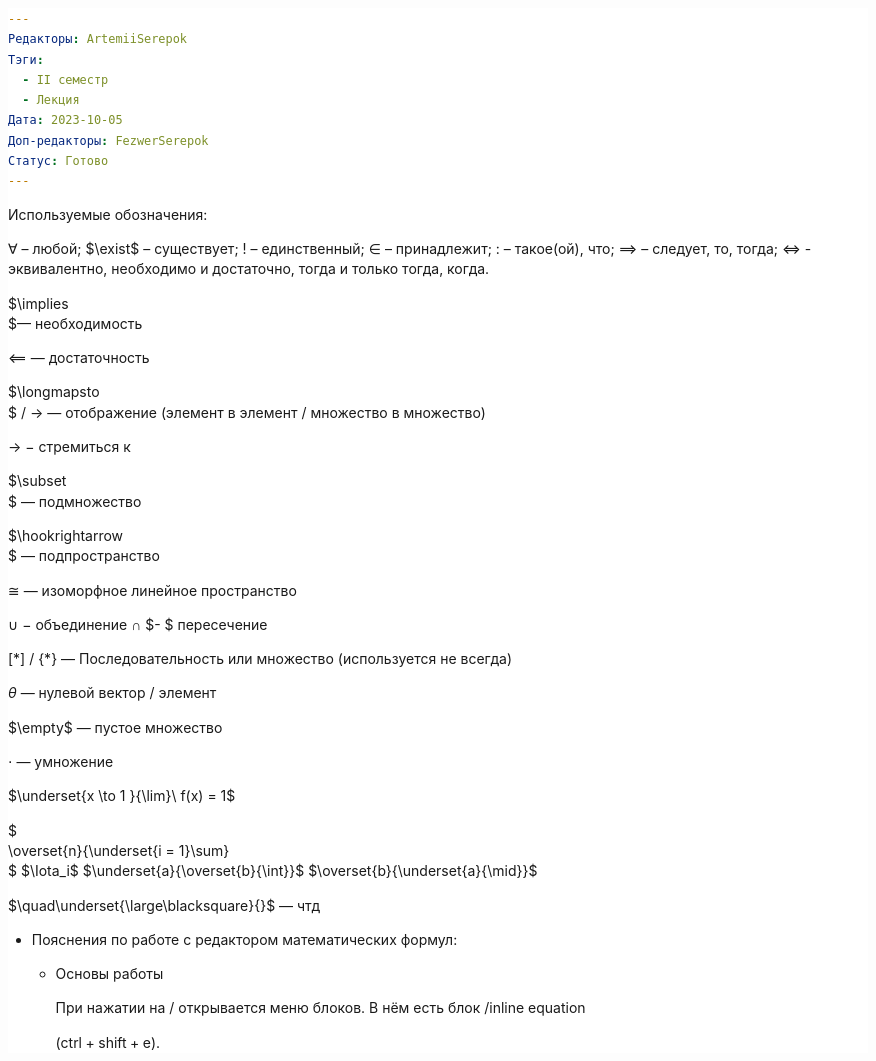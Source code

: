 ```yaml
---
Редакторы: ArtemiiSerepok
Тэги:
  - II семестр
  - Лекция
Дата: 2023-10-05
Доп-редакторы: FezwerSerepok
Статус: Готово
---
```

Используемые обозначения:

$\forall$ – любой; $\exist$ – существует; ! – единственный; $\in$ – принадлежит; : – такое(ой), что; $\implies$ – следует, то, тогда; $\iff$ - эквивалентно, необходимо и достаточно, тогда и только тогда, когда.

$\implies  
$— необходимость

$\impliedby$ — достаточность

$\longmapsto  
$ / $\longrightarrow$ — отображение (элемент в элемент $/$ множество в множество)

$\to$ $-$ стремиться к

$\subset  
$ — подмножество

$\hookrightarrow  
$ — подпространство

$\cong$ — изоморфное линейное пространство

$\cup$ $-$ объединение $\cap$ $- $ пересечение

$[ * ]$ / $\{ * \}$ — Последовательность или множество (используется не всегда)

$\theta$ — нулевой вектор / элемент

$\empty$ — пустое множество

$\cdot$ — умножение

$\underset{x \to 1 }{\lim}\ f(x) = 1$

$  
\overset{n}{\underset{i = 1}\sum}  
$ $\Iota_i$ $\underset{a}{\overset{b}{\int}}$ $\overset{b}{\underset{a}{\mid}}$

$\quad\underset{\large\blacksquare}{}$ — чтд

- Пояснения по работе с редактором математических формул:
    - Основы работы
        
        При нажатии на / открывается меню блоков. В нём есть блок /inline equation
        
        ($\mathsf{ctrl+shift+e}$).
        